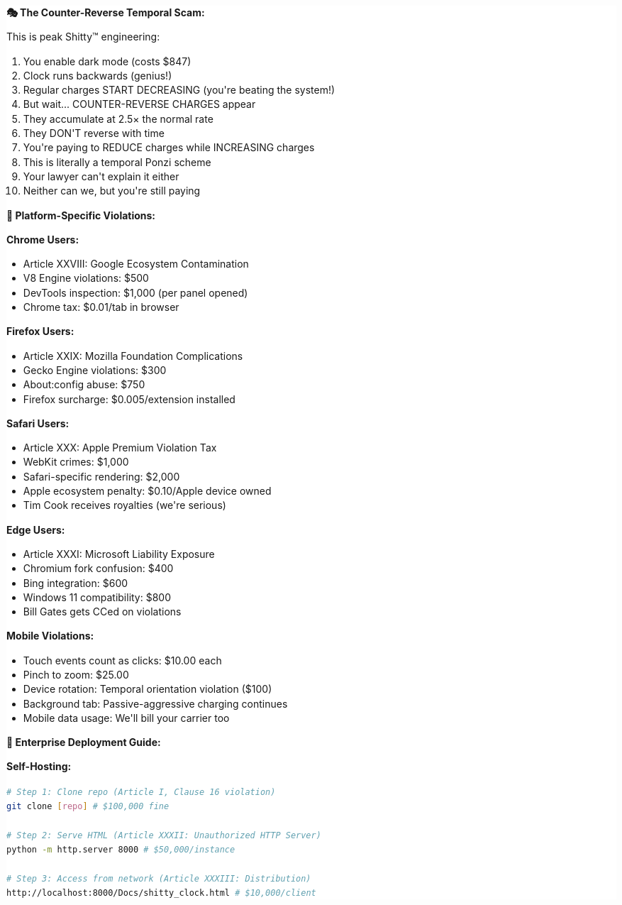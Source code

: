**🎭 The Counter-Reverse Temporal Scam:**

This is peak Shitty™ engineering:
1. You enable dark mode (costs $847)
2. Clock runs backwards (genius!)
3. Regular charges START DECREASING (you're beating the system!)
4. But wait... COUNTER-REVERSE CHARGES appear
5. They accumulate at 2.5× the normal rate
6. They DON'T reverse with time
7. You're paying to REDUCE charges while INCREASING charges
8. This is literally a temporal Ponzi scheme
9. Your lawyer can't explain it either
10. Neither can we, but you're still paying

**📱 Platform-Specific Violations:**

**Chrome Users:**
- Article XXVIII: Google Ecosystem Contamination
- V8 Engine violations: $500
- DevTools inspection: $1,000 (per panel opened)
- Chrome tax: $0.01/tab in browser

**Firefox Users:**
- Article XXIX: Mozilla Foundation Complications
- Gecko Engine violations: $300
- About:config abuse: $750
- Firefox surcharge: $0.005/extension installed

**Safari Users:**
- Article XXX: Apple Premium Violation Tax
- WebKit crimes: $1,000
- Safari-specific rendering: $2,000
- Apple ecosystem penalty: $0.10/Apple device owned
- Tim Cook receives royalties (we're serious)

**Edge Users:**
- Article XXXI: Microsoft Liability Exposure
- Chromium fork confusion: $400
- Bing integration: $600
- Windows 11 compatibility: $800
- Bill Gates gets CCed on violations

**Mobile Violations:**
- Touch events count as clicks: $10.00 each
- Pinch to zoom: $25.00
- Device rotation: Temporal orientation violation ($100)
- Background tab: Passive-aggressive charging continues
- Mobile data usage: We'll bill your carrier too

**🏢 Enterprise Deployment Guide:**

**Self-Hosting:**
```bash
# Step 1: Clone repo (Article I, Clause 16 violation)
git clone [repo] # $100,000 fine

# Step 2: Serve HTML (Article XXXII: Unauthorized HTTP Server)
python -m http.server 8000 # $50,000/instance

# Step 3: Access from network (Article XXXIII: Distribution)
http://localhost:8000/Docs/shitty_clock.html # $10,000/client
```
